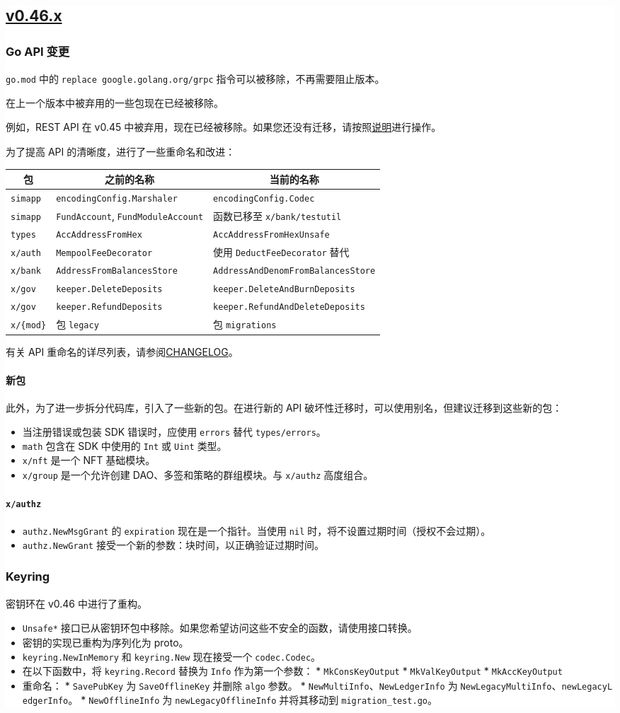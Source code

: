 ## [v0.46.x](https://github.com/cosmos/cosmos-sdk/releases/tag/v0.46.0)

### Go API 变更

`go.mod` 中的 `replace google.golang.org/grpc` 指令可以被移除，不再需要阻止版本。

在上一个版本中被弃用的一些包现在已经被移除。

例如，REST API 在 v0.45 中被弃用，现在已经被移除。如果您还没有迁移，请按照[说明](https://docs.cosmos.network/v0.45/migrations/rest.html)进行操作。

为了提高 API 的清晰度，进行了一些重命名和改进：

| 包        | 之前的名称                          | 当前的名称                             |
| --------- | ---------------------------------- | ------------------------------------ |
| `simapp`  | `encodingConfig.Marshaler`         | `encodingConfig.Codec`               |
| `simapp`  | `FundAccount`, `FundModuleAccount` | 函数已移至 `x/bank/testutil`         |
| `types`   | `AccAddressFromHex`                | `AccAddressFromHexUnsafe`            |
| `x/auth`  | `MempoolFeeDecorator`              | 使用 `DeductFeeDecorator` 替代        |
| `x/bank`  | `AddressFromBalancesStore`         | `AddressAndDenomFromBalancesStore`   |
| `x/gov`   | `keeper.DeleteDeposits`            | `keeper.DeleteAndBurnDeposits`       |
| `x/gov`   | `keeper.RefundDeposits`            | `keeper.RefundAndDeleteDeposits`     |
| `x/{mod}` | 包 `legacy`                         | 包 `migrations`                       |

有关 API 重命名的详尽列表，请参阅[CHANGELOG](https://github.com/cosmos/cosmos-sdk/blob/main/CHANGELOG.md)。

#### 新包

此外，为了进一步拆分代码库，引入了一些新的包。在进行新的 API 破坏性迁移时，可以使用别名，但建议迁移到这些新的包：

* 当注册错误或包装 SDK 错误时，应使用 `errors` 替代 `types/errors`。
* `math` 包含在 SDK 中使用的 `Int` 或 `Uint` 类型。
* `x/nft` 是一个 NFT 基础模块。
* `x/group` 是一个允许创建 DAO、多签和策略的群组模块。与 `x/authz` 高度组合。

#### `x/authz`

* `authz.NewMsgGrant` 的 `expiration` 现在是一个指针。当使用 `nil` 时，将不设置过期时间（授权不会过期）。
* `authz.NewGrant` 接受一个新的参数：块时间，以正确验证过期时间。

### Keyring

密钥环在 v0.46 中进行了重构。

* `Unsafe*` 接口已从密钥环包中移除。如果您希望访问这些不安全的函数，请使用接口转换。
* 密钥的实现已重构为序列化为 proto。
* `keyring.NewInMemory` 和 `keyring.New` 现在接受一个 `codec.Codec`。
* 在以下函数中，将 `keyring.Record` 替换为 `Info` 作为第一个参数：
        * `MkConsKeyOutput`
        * `MkValKeyOutput`
        * `MkAccKeyOutput`
* 重命名：
        * `SavePubKey` 为 `SaveOfflineKey` 并删除 `algo` 参数。
        * `NewMultiInfo`、`NewLedgerInfo` 为 `NewLegacyMultiInfo`、`newLegacyLedgerInfo`。
        * `NewOfflineInfo` 为 `newLegacyOfflineInfo` 并将其移动到 `migration_test.go`。
